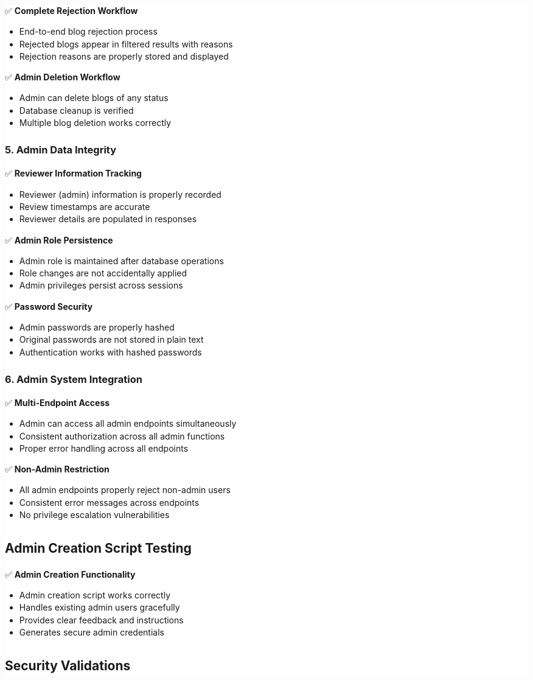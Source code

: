 ✅ **Complete Rejection Workflow**

- End-to-end blog rejection process
- Rejected blogs appear in filtered results with reasons
- Rejection reasons are properly stored and displayed

✅ **Admin Deletion Workflow**

- Admin can delete blogs of any status
- Database cleanup is verified
- Multiple blog deletion works correctly

### 5. Admin Data Integrity

✅ **Reviewer Information Tracking**

- Reviewer (admin) information is properly recorded
- Review timestamps are accurate
- Reviewer details are populated in responses

✅ **Admin Role Persistence**

- Admin role is maintained after database operations
- Role changes are not accidentally applied
- Admin privileges persist across sessions

✅ **Password Security**

- Admin passwords are properly hashed
- Original passwords are not stored in plain text
- Authentication works with hashed passwords

### 6. Admin System Integration

✅ **Multi-Endpoint Access**

- Admin can access all admin endpoints simultaneously
- Consistent authorization across all admin functions
- Proper error handling across all endpoints

✅ **Non-Admin Restriction**

- All admin endpoints properly reject non-admin users
- Consistent error messages across endpoints
- No privilege escalation vulnerabilities

## Admin Creation Script Testing

✅ **Admin Creation Functionality**

- Admin creation script works correctly
- Handles existing admin users gracefully
- Provides clear feedback and instructions
- Generates secure admin credentials

## Security Validations
